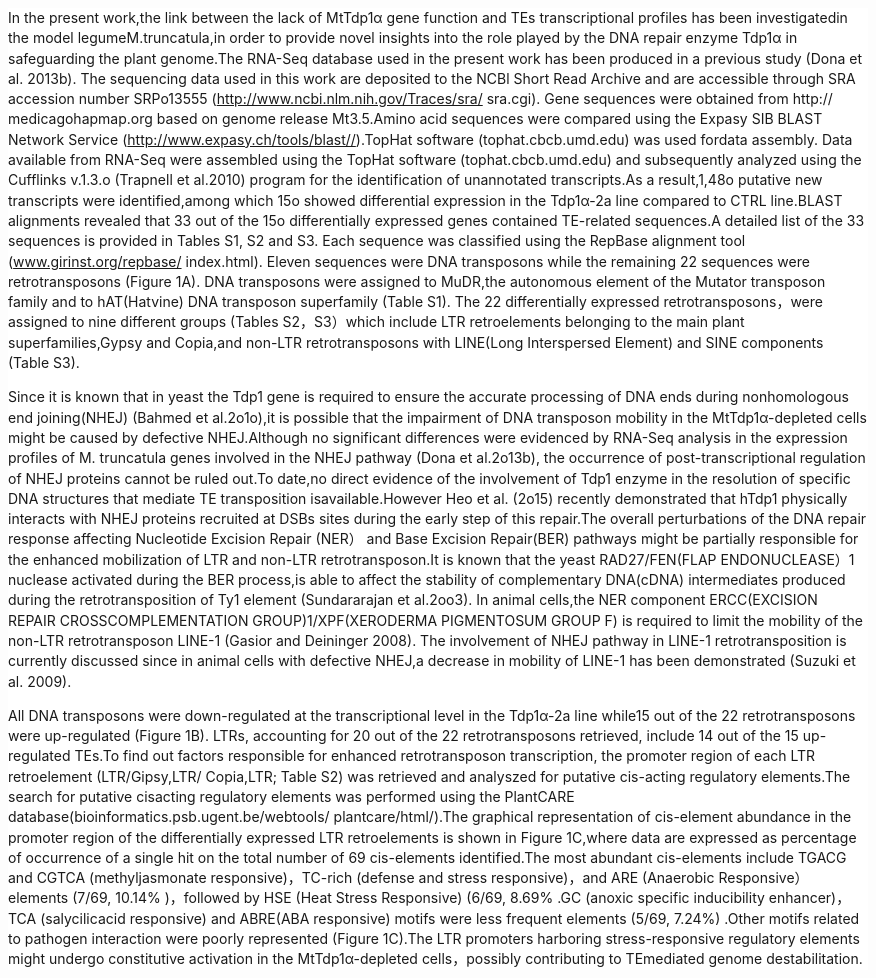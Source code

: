 In the present work,the link between the lack of MtTdp1α gene function and TEs transcriptional profiles has been investigatedin the model legumeM.truncatula,in order to provide novel insights into the role played by the DNA repair enzyme Tdp1α in safeguarding the plant genome.The RNA-Seq database used in the present work has been produced in a previous study (Dona et al. 2013b). The sequencing data used in this work are deposited to the NCBl Short Read Archive and are accessible through SRA accession number SRPo13555 (http://www.ncbi.nlm.nih.gov/Traces/sra/ sra.cgi). Gene sequences were obtained from http:// medicagohapmap.org based on genome release Mt3.5.Amino acid sequences were compared using the Expasy SIB BLAST Network Service (http://www.expasy.ch/tools/blast//).TopHat software (tophat.cbcb.umd.edu) was used fordata assembly. Data available from RNA-Seq were assembled using the TopHat software (tophat.cbcb.umd.edu) and subsequently analyzed using the Cufflinks v.1.3.o (Trapnell et al.2010) program for the identification of unannotated transcripts.As a result,1,48o putative new transcripts were identified,among which 15o showed differential expression in the Tdp1α-2a line compared to CTRL line.BLAST alignments revealed that 33 out of the 15o differentially expressed genes contained TE-related sequences.A detailed list of the 33 sequences is provided in Tables S1, S2 and S3. Each sequence was classified using the RepBase alignment tool (www.girinst.org/repbase/ index.html). Eleven sequences were DNA transposons while the remaining 22 sequences were retrotransposons (Figure 1A). DNA transposons were assigned to MuDR,the autonomous element of the Mutator transposon family and to hAT(Hatvine) DNA transposon superfamily (Table S1). The 22 differentially expressed retrotransposons，were assigned to nine different groups (Tables S2，S3）which include LTR retroelements belonging to the main plant superfamilies,Gypsy and Copia,and non-LTR retrotransposons with LINE(Long Interspersed Element) and SINE components (Table S3).

Since it is known that in yeast the Tdp1 gene is required to ensure the accurate processing of DNA ends during nonhomologous end joining(NHEJ) (Bahmed et al.2o1o),it is possible that the impairment of DNA transposon mobility in the MtTdp1α-depleted cells might be caused by defective NHEJ.Although no significant differences were evidenced by RNA-Seq analysis in the expression profiles of M. truncatula genes involved in the NHEJ pathway (Dona et al.2o13b), the occurrence of post-transcriptional regulation of NHEJ proteins cannot be ruled out.To date,no direct evidence of the involvement of Tdp1 enzyme in the resolution of specific DNA structures that mediate TE transposition isavailable.However Heo et al. (2o15) recently demonstrated that hTdp1 physically interacts with NHEJ proteins recruited at DSBs sites during the early step of this repair.The overall perturbations of the DNA repair response affecting Nucleotide Excision Repair (NER） and Base Excision Repair(BER) pathways might be partially responsible for the enhanced mobilization of LTR and non-LTR retrotransposon.It is known that the yeast RAD27/FEN(FLAP ENDONUCLEASE）1 nuclease activated during the BER process,is able to affect the stability of complementary DNA(cDNA) intermediates produced during the retrotransposition of Ty1 element (Sundararajan et al.2oo3). In animal cells,the NER component ERCC(EXCISION REPAIR CROSSCOMPLEMENTATION GROUP)1/XPF(XERODERMA PIGMENTOSUM GROUP F) is required to limit the mobility of the non-LTR retrotransposon LINE-1 (Gasior and Deininger 2008). The involvement of NHEJ pathway in LINE-1 retrotransposition is currently discussed since in animal cells with defective NHEJ,a decrease in mobility of LINE-1 has been demonstrated (Suzuki et al. 2009).

All DNA transposons were down-regulated at the transcriptional level in the Tdp1α-2a line while15 out of the 22 retrotransposons were up-regulated (Figure 1B). LTRs, accounting for 20 out of the 22 retrotransposons retrieved, include 14 out of the 15 up-regulated TEs.To find out factors responsible for enhanced retrotransposon transcription, the promoter region of each LTR retroelement (LTR/Gipsy,LTR/ Copia,LTR; Table S2) was retrieved and analyszed for putative cis-acting regulatory elements.The search for putative cisacting regulatory elements was performed using the PlantCARE database(bioinformatics.psb.ugent.be/webtools/ plantcare/html/).The graphical representation of cis-element abundance in the promoter region of the differentially expressed LTR retroelements is shown in Figure 1C,where data are expressed as percentage of occurrence of a single hit on the total number of 69 cis-elements identified.The most abundant cis-elements include TGACG and CGTCA (methyljasmonate responsive)，TC-rich (defense and stress responsive)，and ARE (Anaerobic Responsive）elements (7/69, $1 0 . 1 4 \%$ )，followed by HSE (Heat Stress Responsive) (6/69, $8 . 6 9 \%$ .GC (anoxic specific inducibility enhancer)，TCA (salycilicacid responsive) and ABRE(ABA responsive) motifs were less frequent elements $( 5 / 6 9 , ~ 7 . 2 4 \% )$ .Other motifs related to pathogen interaction were poorly represented (Figure 1C).The LTR promoters harboring stress-responsive regulatory elements might undergo constitutive activation in the MtTdp1α-depleted cells，possibly contributing to TEmediated genome destabilitation.
